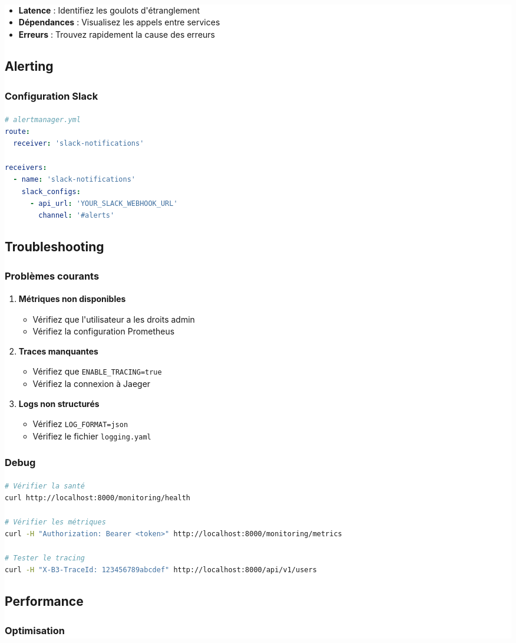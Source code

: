 - **Latence** : Identifiez les goulots d'étranglement
- **Dépendances** : Visualisez les appels entre services
- **Erreurs** : Trouvez rapidement la cause des erreurs

## Alerting

### Configuration Slack

```yaml
# alertmanager.yml
route:
  receiver: 'slack-notifications'

receivers:
  - name: 'slack-notifications'
    slack_configs:
      - api_url: 'YOUR_SLACK_WEBHOOK_URL'
        channel: '#alerts'
```

## Troubleshooting

### Problèmes courants

1. **Métriques non disponibles**
   - Vérifiez que l'utilisateur a les droits admin
   - Vérifiez la configuration Prometheus

2. **Traces manquantes**
   - Vérifiez que `ENABLE_TRACING=true`
   - Vérifiez la connexion à Jaeger

3. **Logs non structurés**
   - Vérifiez `LOG_FORMAT=json`
   - Vérifiez le fichier `logging.yaml`

### Debug

```bash
# Vérifier la santé
curl http://localhost:8000/monitoring/health

# Vérifier les métriques
curl -H "Authorization: Bearer <token>" http://localhost:8000/monitoring/metrics

# Tester le tracing
curl -H "X-B3-TraceId: 123456789abcdef" http://localhost:8000/api/v1/users
```

## Performance

### Optimisation
